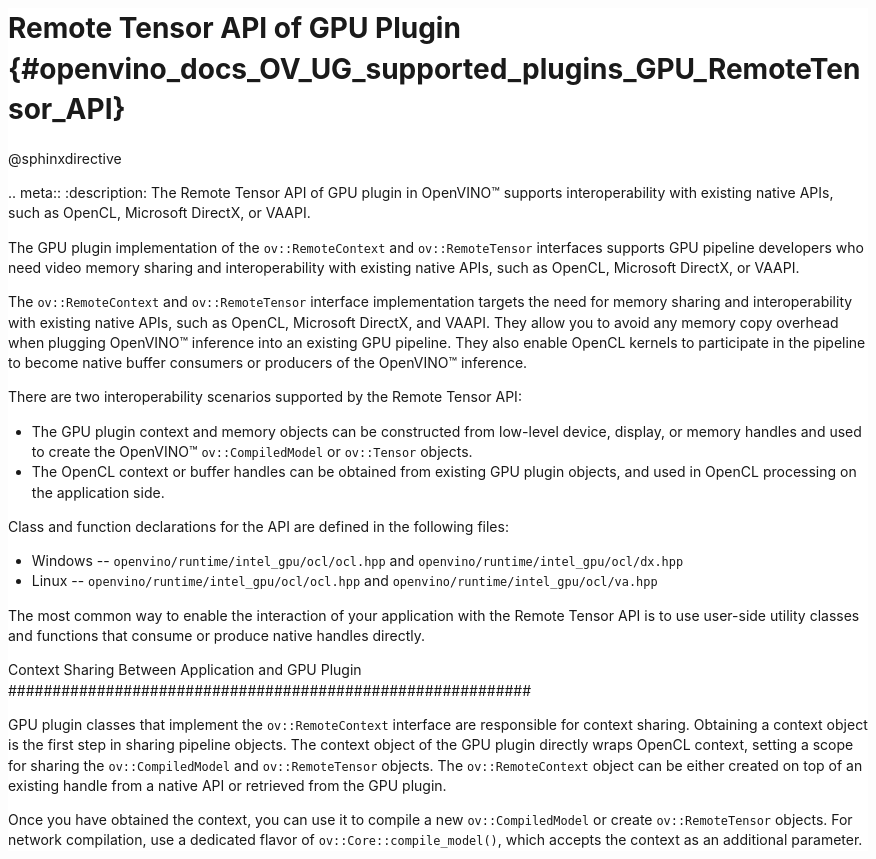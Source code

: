 # Remote Tensor API of GPU Plugin {#openvino_docs_OV_UG_supported_plugins_GPU_RemoteTensor_API}

@sphinxdirective

.. meta::
   :description: The Remote Tensor API of GPU plugin in OpenVINO™ supports 
                 interoperability with existing native APIs, such as OpenCL, 
                 Microsoft DirectX, or VAAPI.


The GPU plugin implementation of the ``ov::RemoteContext`` and ``ov::RemoteTensor`` interfaces supports GPU
pipeline developers who need video memory sharing and interoperability with existing native APIs, 
such as OpenCL, Microsoft DirectX, or VAAPI.

The ``ov::RemoteContext`` and ``ov::RemoteTensor`` interface implementation targets the need for memory sharing and
interoperability with existing native APIs, such as OpenCL, Microsoft DirectX, and VAAPI.
They allow you to avoid any memory copy overhead when plugging OpenVINO™ inference
into an existing GPU pipeline. They also enable OpenCL kernels to participate in the pipeline to become
native buffer consumers or producers of the OpenVINO™ inference.

There are two interoperability scenarios supported by the Remote Tensor API:

* The GPU plugin context and memory objects can be constructed from low-level device, display, or memory handles and used to create the OpenVINO™ ``ov::CompiledModel`` or ``ov::Tensor`` objects.
* The OpenCL context or buffer handles can be obtained from existing GPU plugin objects, and used in OpenCL processing on the application side.

Class and function declarations for the API are defined in the following files:

* Windows -- ``openvino/runtime/intel_gpu/ocl/ocl.hpp`` and ``openvino/runtime/intel_gpu/ocl/dx.hpp``
* Linux -- ``openvino/runtime/intel_gpu/ocl/ocl.hpp`` and ``openvino/runtime/intel_gpu/ocl/va.hpp``

The most common way to enable the interaction of your application with the Remote Tensor API is to use user-side utility classes
and functions that consume or produce native handles directly.

Context Sharing Between Application and GPU Plugin
###########################################################

GPU plugin classes that implement the ``ov::RemoteContext`` interface are responsible for context sharing.
Obtaining a context object is the first step in sharing pipeline objects.
The context object of the GPU plugin directly wraps OpenCL context, setting a scope for sharing the
``ov::CompiledModel`` and ``ov::RemoteTensor`` objects. The ``ov::RemoteContext`` object can be either created on top of
an existing handle from a native API or retrieved from the GPU plugin.

Once you have obtained the context, you can use it to compile a new ``ov::CompiledModel`` or create ``ov::RemoteTensor``
objects. For network compilation, use a dedicated flavor of ``ov::Core::compile_model()``, which accepts the context as an additional parameter.
